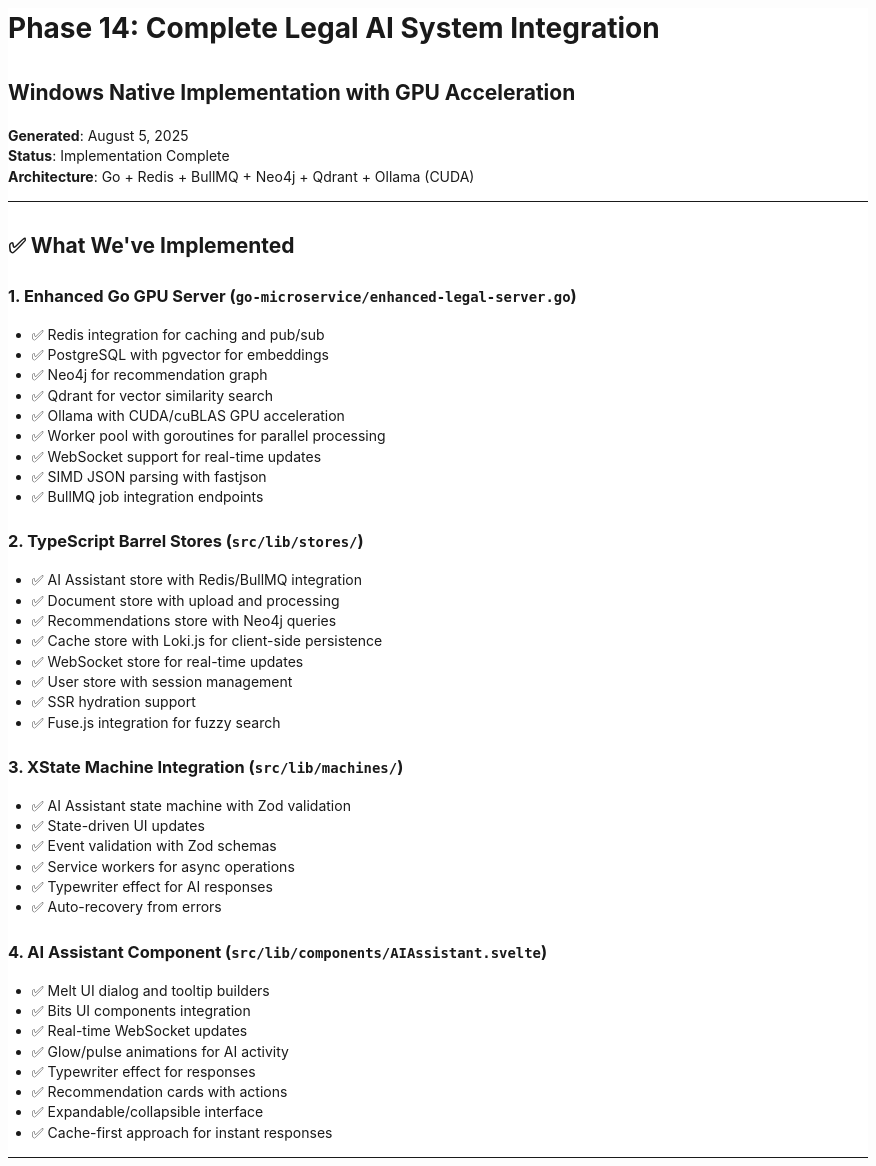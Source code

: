 # Phase 14: Complete Legal AI System Integration
## Windows Native Implementation with GPU Acceleration

**Generated**: August 5, 2025  
**Status**: Implementation Complete  
**Architecture**: Go + Redis + BullMQ + Neo4j + Qdrant + Ollama (CUDA)

---

## ✅ What We've Implemented

### 1. **Enhanced Go GPU Server** (`go-microservice/enhanced-legal-server.go`)
- ✅ Redis integration for caching and pub/sub
- ✅ PostgreSQL with pgvector for embeddings
- ✅ Neo4j for recommendation graph
- ✅ Qdrant for vector similarity search
- ✅ Ollama with CUDA/cuBLAS GPU acceleration
- ✅ Worker pool with goroutines for parallel processing
- ✅ WebSocket support for real-time updates
- ✅ SIMD JSON parsing with fastjson
- ✅ BullMQ job integration endpoints

### 2. **TypeScript Barrel Stores** (`src/lib/stores/`)
- ✅ AI Assistant store with Redis/BullMQ integration
- ✅ Document store with upload and processing
- ✅ Recommendations store with Neo4j queries
- ✅ Cache store with Loki.js for client-side persistence
- ✅ WebSocket store for real-time updates
- ✅ User store with session management
- ✅ SSR hydration support
- ✅ Fuse.js integration for fuzzy search

### 3. **XState Machine Integration** (`src/lib/machines/`)
- ✅ AI Assistant state machine with Zod validation
- ✅ State-driven UI updates
- ✅ Event validation with Zod schemas
- ✅ Service workers for async operations
- ✅ Typewriter effect for AI responses
- ✅ Auto-recovery from errors

### 4. **AI Assistant Component** (`src/lib/components/AIAssistant.svelte`)
- ✅ Melt UI dialog and tooltip builders
- ✅ Bits UI components integration
- ✅ Real-time WebSocket updates
- ✅ Glow/pulse animations for AI activity
- ✅ Typewriter effect for responses
- ✅ Recommendation cards with actions
- ✅ Expandable/collapsible interface
- ✅ Cache-first approach for instant responses

---